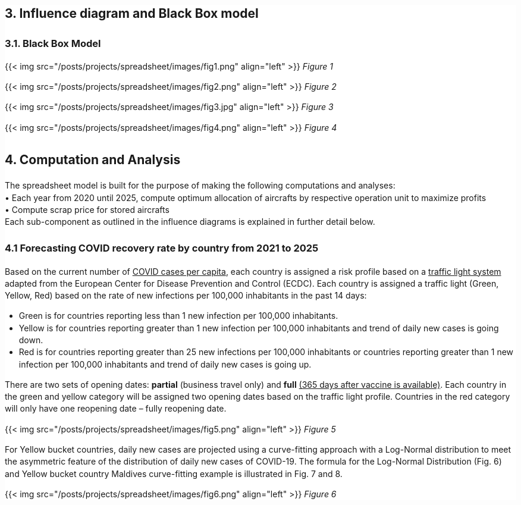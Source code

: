 ## 3.	Influence diagram and Black Box model
### 3.1.	Black Box Model  

{{< img src="/posts/projects/spreadsheet/images/fig1.png" align="left" >}}
*Figure 1*  

{{< img src="/posts/projects/spreadsheet/images/fig2.png" align="left" >}}
*Figure 2*

{{< img src="/posts/projects/spreadsheet/images/fig3.jpg" align="left" >}}
*Figure 3*  

{{< img src="/posts/projects/spreadsheet/images/fig4.png" align="left" >}}
*Figure 4*

## 4.	Computation and Analysis  
The spreadsheet model is built for the purpose of making the following computations and analyses:  
•	Each year from 2020 until 2025, compute optimum allocation of aircrafts by respective operation unit to maximize profits  
•	Compute scrap price for stored aircrafts  
Each sub-component as outlined in the influence diagrams is explained in further detail below.  

### 4.1	Forecasting COVID recovery rate by country from 2021 to 2025  
Based on the current number of [COVID cases per capita](https://ourworldindata.org/covid-cases), each country is assigned a risk profile based on a [traffic light system](https://www.dw.com/en/coronavirus-what-the-eus-new-traffic-light-system-means/a-55265476) adapted from the European Center for Disease Prevention and Control (ECDC). Each country is assigned a traffic light (Green, Yellow, Red) based on the rate of new infections per 100,000 inhabitants in the past 14 days:  
  
-	Green is for countries reporting less than 1 new infection per 100,000 inhabitants.  
-	Yellow is for countries reporting greater than 1 new infection per 100,000 inhabitants and trend of daily new cases is going down.  
-	Red is for countries reporting greater than 25 new infections per 100,000 inhabitants or countries reporting greater than 1 new infection per 100,000 inhabitants and trend of daily new cases is going up.  
  
There are two sets of opening dates: **partial** (business travel only) and **full** [(365 days after vaccine is available)](https://www.bmj.com/content/371/bmj.m3846). Each country in the green and yellow category will be assigned two opening dates based on the traffic light profile. Countries in the red category will only have one reopening date – fully reopening date.  

{{< img src="/posts/projects/spreadsheet/images/fig5.png" align="left" >}}
*Figure 5*  

For Yellow bucket countries, daily new cases are projected using a curve-fitting approach with a Log-Normal distribution  to meet the asymmetric feature of the distribution of daily new cases of COVID-19. The formula for the Log-Normal Distribution (Fig. 6) and Yellow bucket country Maldives curve-fitting example is illustrated in Fig. 7 and 8.

{{< img src="/posts/projects/spreadsheet/images/fig6.png" align="left" >}}
*Figure 6*
